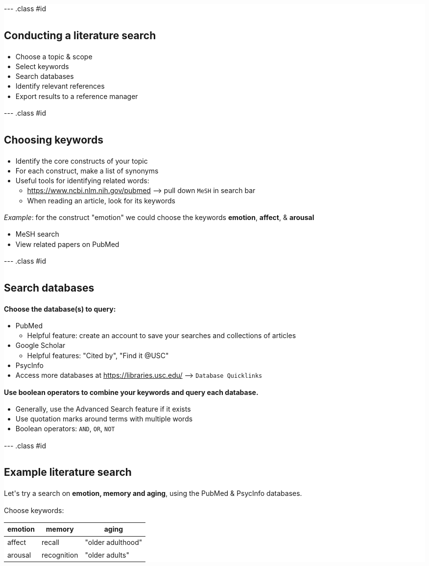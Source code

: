 --- .class #id

## Conducting a literature search

- Choose a topic & scope
- Select keywords
- Search databases
- Identify relevant references
- Export results to a reference manager

--- .class #id 

## Choosing keywords

- Identify the core constructs of your topic
- For each construct, make a list of synonyms
- Useful tools for identifying related words:
  - https://www.ncbi.nlm.nih.gov/pubmed --> pull down `MeSH` in search bar
  - When reading an article, look for its keywords

*Example*: for the construct "emotion" we could choose the keywords **emotion**, **affect**, & **arousal**
  - MeSH search
  - View related papers on PubMed

--- .class #id 

## Search databases

**Choose the database(s) to query:**
- PubMed
  - Helpful feature: create an account to save your searches and collections of articles
- Google Scholar
  - Helpful features: "Cited by", "Find it @USC"
- PsycInfo
- Access more databases at https://libraries.usc.edu/ --> `Database Quicklinks`

**Use boolean operators to combine your keywords and query each database.**
- Generally, use the Advanced Search feature if it exists
- Use quotation marks around terms with multiple words
- Boolean operators: `AND`, `OR`, `NOT`

--- .class #id 

## Example literature search

Let's try a search on **emotion, memory and aging**, using the PubMed & PsycInfo databases.

Choose keywords: 

emotion | memory | aging
--- |--- | ---
affect | recall | "older adulthood"
arousal | recognition | "older adults"

